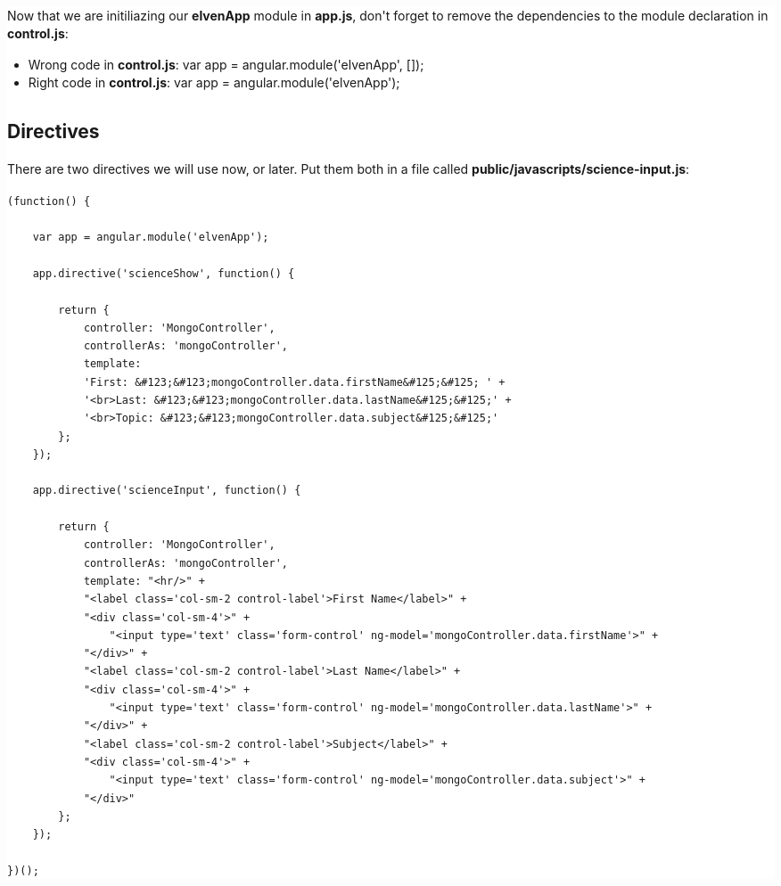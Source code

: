 Now that we are initiliazing our **elvenApp** module in **app.js**, don't forget to remove the dependencies to the module declaration in **control.js**:

- Wrong code in **control.js**: var app = angular.module('elvenApp', []);
- Right code in **control.js**: var app = angular.module('elvenApp');

## Directives

There are two directives we will use now, or later. Put them both in a file called **public/javascripts/science-input.js**:

```
(function() {

	var app = angular.module('elvenApp');

	app.directive('scienceShow', function() {

		return {
			controller: 'MongoController',
			controllerAs: 'mongoController',
			template:
			'First: &#123;&#123;mongoController.data.firstName&#125;&#125; ' +
			'<br>Last: &#123;&#123;mongoController.data.lastName&#125;&#125;' +
			'<br>Topic: &#123;&#123;mongoController.data.subject&#125;&#125;'
		};
	});

	app.directive('scienceInput', function() {

		return {
			controller: 'MongoController',
			controllerAs: 'mongoController',
			template: "<hr/>" +
			"<label class='col-sm-2 control-label'>First Name</label>" +
			"<div class='col-sm-4'>" +
				"<input type='text' class='form-control' ng-model='mongoController.data.firstName'>" +
			"</div>" +
			"<label class='col-sm-2 control-label'>Last Name</label>" +
			"<div class='col-sm-4'>" +
				"<input type='text' class='form-control' ng-model='mongoController.data.lastName'>" +
			"</div>" +
			"<label class='col-sm-2 control-label'>Subject</label>" +
			"<div class='col-sm-4'>" +
				"<input type='text' class='form-control' ng-model='mongoController.data.subject'>" +
			"</div>"
		};
	});

})();
```
